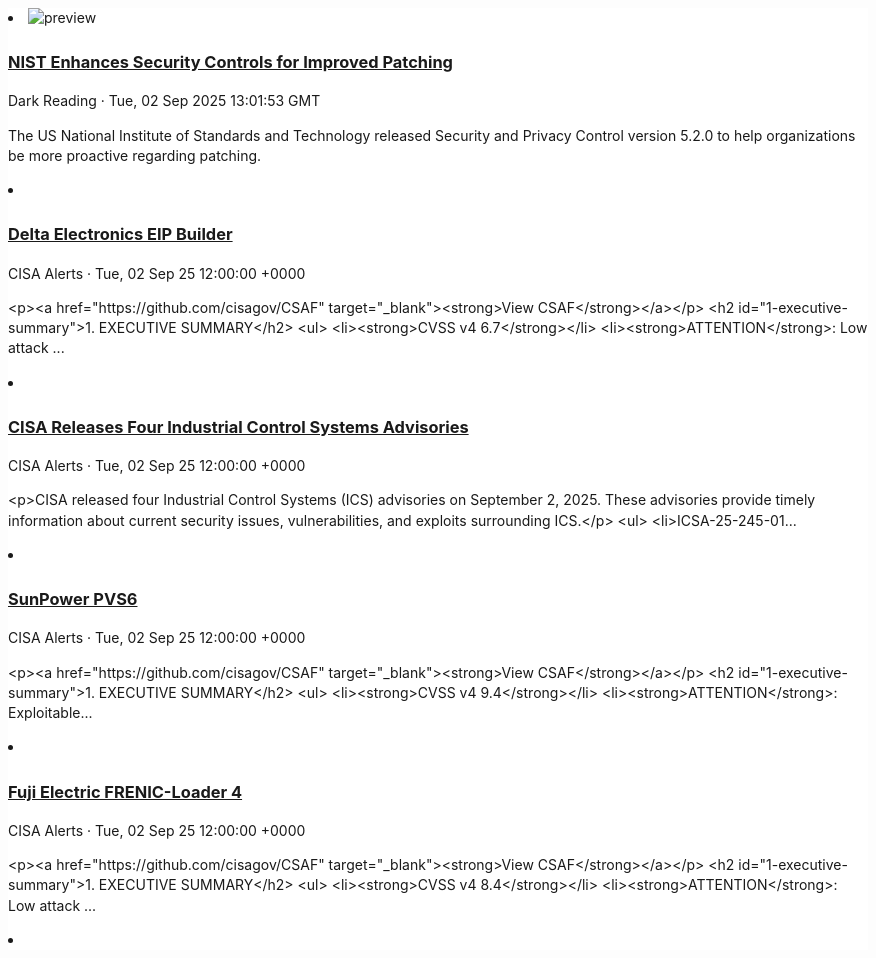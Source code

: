   </div>
</li>
<li class="card">
  <img src="https://eu-images.contentstack.com/v3/assets/blt6d90778a997de1cd/blt37596f28eb32b4ca/6728e09ca41d7fedf62bf964/Update(1800)_Lasse_Kristensen_Alamy.jpg?width=1280&amp;auto=webp&amp;quality=80&amp;disable=upscale" alt="preview">
  <div>
    <h3><a href="https://www.darkreading.com/cybersecurity-operations/nist-enhances-security-controls-for-improved-patching" target="_blank" rel="noopener">NIST Enhances Security Controls for Improved Patching</a></h3>
    <div class="meta">Dark Reading · Tue, 02 Sep 2025 13:01:53 GMT</div>
    <p>The US National Institute of Standards and Technology released Security and Privacy Control version 5.2.0 to help organizations be more proactive regarding patching.</p>
  </div>
</li>
<li class="card">
  
  <div>
    <h3><a href="https://www.cisa.gov/news-events/ics-advisories/icsa-25-245-01" target="_blank" rel="noopener">Delta Electronics EIP Builder</a></h3>
    <div class="meta">CISA Alerts · Tue, 02 Sep 25 12:00:00 +0000</div>
    <p>&lt;p&gt;&lt;a href=&quot;https://github.com/cisagov/CSAF&quot; target=&quot;_blank&quot;&gt;&lt;strong&gt;View CSAF&lt;/strong&gt;&lt;/a&gt;&lt;/p&gt; &lt;h2 id=&quot;1-executive-summary&quot;&gt;1. EXECUTIVE SUMMARY&lt;/h2&gt; &lt;ul&gt; &lt;li&gt;&lt;strong&gt;CVSS v4 6.7&lt;/strong&gt;&lt;/li&gt; &lt;li&gt;&lt;strong&gt;ATTENTION&lt;/strong&gt;: Low attack ...</p>
  </div>
</li>
<li class="card">
  
  <div>
    <h3><a href="https://www.cisa.gov/news-events/alerts/2025/09/02/cisa-releases-four-industrial-control-systems-advisories" target="_blank" rel="noopener">CISA Releases Four Industrial Control Systems Advisories</a></h3>
    <div class="meta">CISA Alerts · Tue, 02 Sep 25 12:00:00 +0000</div>
    <p>&lt;p&gt;CISA released four Industrial Control Systems (ICS) advisories on September 2, 2025. These advisories provide timely information about current security issues, vulnerabilities, and exploits surrounding ICS.&lt;/p&gt; &lt;ul&gt; &lt;li&gt;ICSA-25-245-01...</p>
  </div>
</li>
<li class="card">
  
  <div>
    <h3><a href="https://www.cisa.gov/news-events/ics-advisories/icsa-25-245-03" target="_blank" rel="noopener">SunPower PVS6</a></h3>
    <div class="meta">CISA Alerts · Tue, 02 Sep 25 12:00:00 +0000</div>
    <p>&lt;p&gt;&lt;a href=&quot;https://github.com/cisagov/CSAF&quot; target=&quot;_blank&quot;&gt;&lt;strong&gt;View CSAF&lt;/strong&gt;&lt;/a&gt;&lt;/p&gt; &lt;h2 id=&quot;1-executive-summary&quot;&gt;1. EXECUTIVE SUMMARY&lt;/h2&gt; &lt;ul&gt; &lt;li&gt;&lt;strong&gt;CVSS v4 9.4&lt;/strong&gt;&lt;/li&gt; &lt;li&gt;&lt;strong&gt;ATTENTION&lt;/strong&gt;: Exploitable...</p>
  </div>
</li>
<li class="card">
  
  <div>
    <h3><a href="https://www.cisa.gov/news-events/ics-advisories/icsa-25-245-02" target="_blank" rel="noopener">Fuji Electric FRENIC-Loader 4</a></h3>
    <div class="meta">CISA Alerts · Tue, 02 Sep 25 12:00:00 +0000</div>
    <p>&lt;p&gt;&lt;a href=&quot;https://github.com/cisagov/CSAF&quot; target=&quot;_blank&quot;&gt;&lt;strong&gt;View CSAF&lt;/strong&gt;&lt;/a&gt;&lt;/p&gt; &lt;h2 id=&quot;1-executive-summary&quot;&gt;1. EXECUTIVE SUMMARY&lt;/h2&gt; &lt;ul&gt; &lt;li&gt;&lt;strong&gt;CVSS v4 8.4&lt;/strong&gt;&lt;/li&gt; &lt;li&gt;&lt;strong&gt;ATTENTION&lt;/strong&gt;: Low attack ...</p>
  </div>
</li>
<li class="card">
  